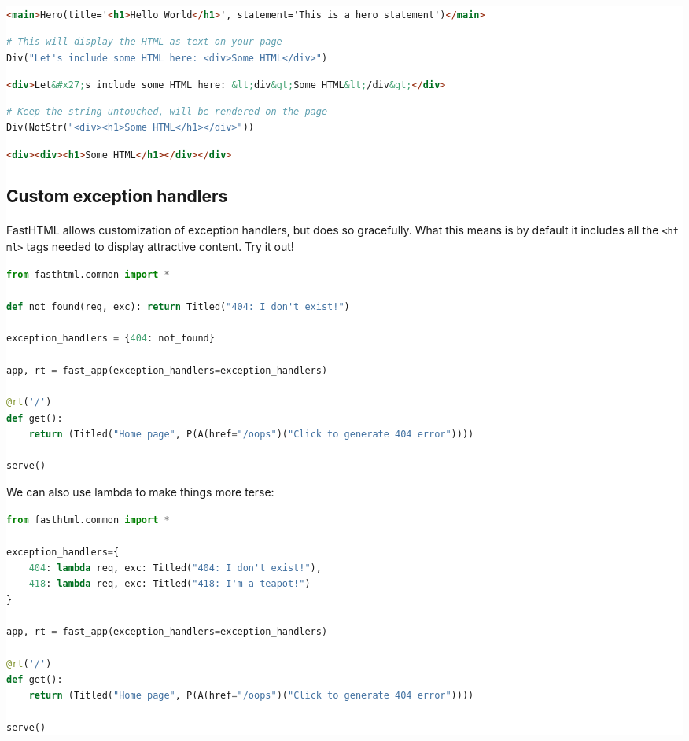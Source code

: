 ``` html {.line-numbers}
<main>Hero(title='<h1>Hello World</h1>', statement='This is a hero statement')</main>
```

``` python {.line-numbers}
# This will display the HTML as text on your page
Div("Let's include some HTML here: <div>Some HTML</div>")
```

``` html {.line-numbers}
<div>Let&#x27;s include some HTML here: &lt;div&gt;Some HTML&lt;/div&gt;</div>
```

``` python {.line-numbers}
# Keep the string untouched, will be rendered on the page
Div(NotStr("<div><h1>Some HTML</h1></div>"))
```

``` html {.line-numbers}
<div><div><h1>Some HTML</h1></div></div>
```

## Custom exception handlers

FastHTML allows customization of exception handlers, but does so
gracefully. What this means is by default it includes all the `<html>` tags needed to display attractive content. Try it out!

``` python {.line-numbers}
from fasthtml.common import *

def not_found(req, exc): return Titled("404: I don't exist!")

exception_handlers = {404: not_found}

app, rt = fast_app(exception_handlers=exception_handlers)

@rt('/')
def get():
    return (Titled("Home page", P(A(href="/oops")("Click to generate 404 error"))))

serve()
```

We can also use lambda to make things more terse:

``` python {.line-numbers}
from fasthtml.common import *

exception_handlers={
    404: lambda req, exc: Titled("404: I don't exist!"),
    418: lambda req, exc: Titled("418: I'm a teapot!")
}

app, rt = fast_app(exception_handlers=exception_handlers)

@rt('/')
def get():
    return (Titled("Home page", P(A(href="/oops")("Click to generate 404 error"))))

serve()
```
